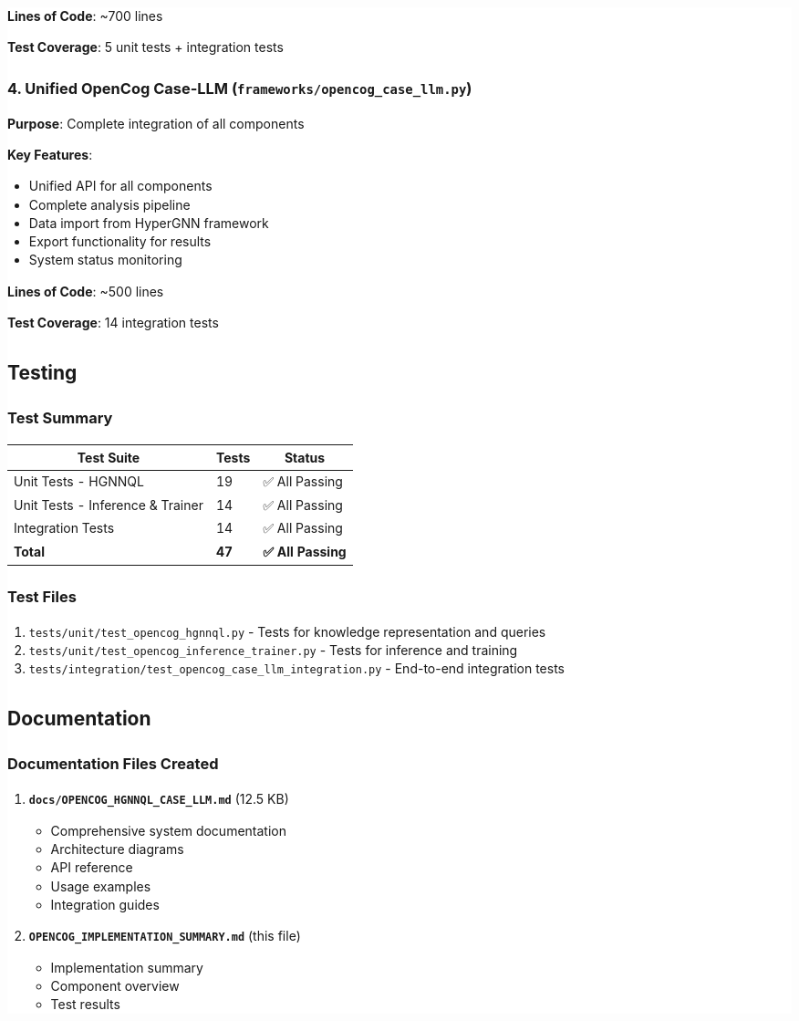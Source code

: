 **Lines of Code**: ~700 lines

**Test Coverage**: 5 unit tests + integration tests

### 4. Unified OpenCog Case-LLM (`frameworks/opencog_case_llm.py`)

**Purpose**: Complete integration of all components

**Key Features**:
- Unified API for all components
- Complete analysis pipeline
- Data import from HyperGNN framework
- Export functionality for results
- System status monitoring

**Lines of Code**: ~500 lines

**Test Coverage**: 14 integration tests

## Testing

### Test Summary

| Test Suite | Tests | Status |
|------------|-------|--------|
| Unit Tests - HGNNQL | 19 | ✅ All Passing |
| Unit Tests - Inference & Trainer | 14 | ✅ All Passing |
| Integration Tests | 14 | ✅ All Passing |
| **Total** | **47** | **✅ All Passing** |

### Test Files

1. `tests/unit/test_opencog_hgnnql.py` - Tests for knowledge representation and queries
2. `tests/unit/test_opencog_inference_trainer.py` - Tests for inference and training
3. `tests/integration/test_opencog_case_llm_integration.py` - End-to-end integration tests

## Documentation

### Documentation Files Created

1. **`docs/OPENCOG_HGNNQL_CASE_LLM.md`** (12.5 KB)
   - Comprehensive system documentation
   - Architecture diagrams
   - API reference
   - Usage examples
   - Integration guides

2. **`OPENCOG_IMPLEMENTATION_SUMMARY.md`** (this file)
   - Implementation summary
   - Component overview
   - Test results
